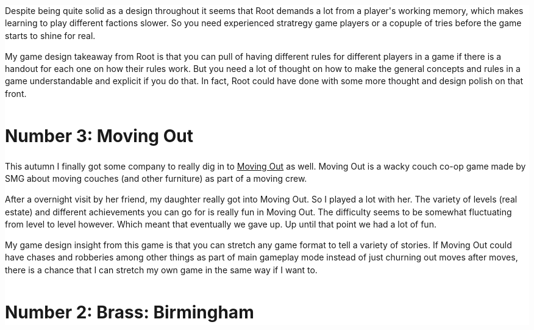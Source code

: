 Despite being quite solid as a design throughout it seems that Root demands a lot from a player's working memory, which makes learning to play different 
factions slower. So you need experienced stratregy game players or a copuple of tries before the game starts to shine for real.

My game design takeaway from Root is that you can pull of having different rules for different players in a game if there is a handout 
for each one on how their rules work. But you need a lot of thought on how to make the general concepts and rules in a game understandable 
and explicit if you do that. In fact, Root could have done with some more thought and design polish on that front.


# Number 3: Moving Out

This autumn I finally got some company to really dig in to [Moving Out](https://www.smgstudio.com/movingout/) as well. Moving Out is a wacky couch co-op game made by SMG about moving couches (and other furniture) as part of a moving crew. 

<iframe width="560" height="315" src="https://www.youtube.com/embed/1h4X8tgKOh8" title="YouTube video player" frameborder="0" allow="accelerometer; clipboard-write; encrypted-media; gyroscope; picture-in-picture"></iframe>

After a overnight visit by her friend, my daughter really got into Moving Out. So I played a lot with her. The variety of levels (real estate) and different achievements you can go for is really fun in Moving Out. The difficulty seems to be somewhat fluctuating from level to level however. Which meant that eventually we gave up. Up until that point we had a lot of fun.

My game design insight from this game is that you can stretch any game format to tell a variety of stories. If Moving Out could have chases and robberies among other things as part of main gameplay mode instead of just churning out moves after moves, there is a chance that I can stretch my own game in the same way if I want to.


# Number 2: Brass: Birmingham
